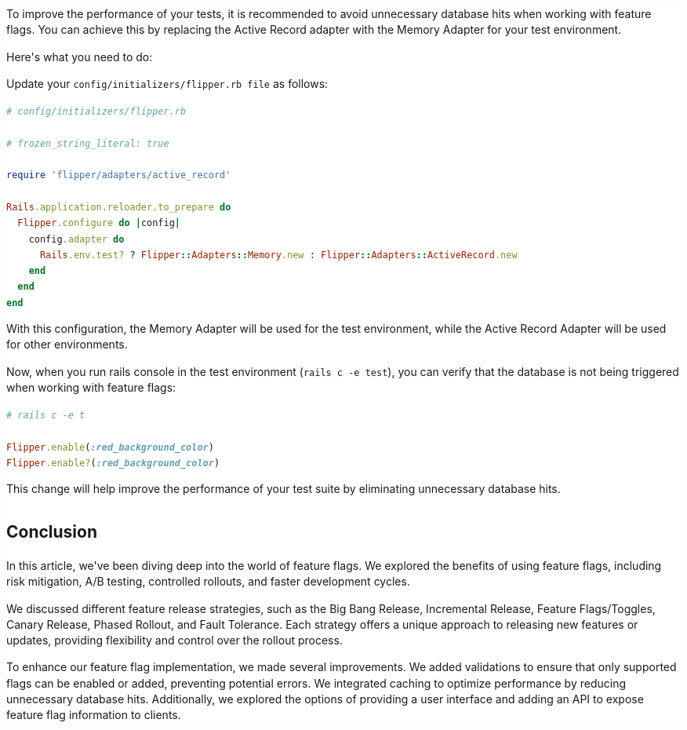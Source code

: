 To improve the performance of your tests, it is recommended to avoid unnecessary database hits when working with feature flags. You can achieve this by replacing the Active Record adapter with the Memory Adapter for your test environment.

Here's what you need to do:

Update your `config/initializers/flipper.rb file` as follows:

```rb
# config/initializers/flipper.rb

# frozen_string_literal: true

require 'flipper/adapters/active_record'

Rails.application.reloader.to_prepare do
  Flipper.configure do |config|
    config.adapter do
      Rails.env.test? ? Flipper::Adapters::Memory.new : Flipper::Adapters::ActiveRecord.new
    end
  end
end

```
With this configuration, the Memory Adapter will be used for the test environment, while the Active Record Adapter will be used for other environments.

Now, when you run rails console in the test environment (`rails c -e test`), you can verify that the database is not being triggered when working with feature flags:

```rb
# rails c -e t

Flipper.enable(:red_background_color)
Flipper.enable?(:red_background_color)
```

This change will help improve the performance of your test suite by eliminating unnecessary database hits.

## Conclusion

In this article, we've been diving deep into the world of feature flags. We explored the benefits of using feature flags, including risk mitigation, A/B testing, controlled rollouts, and faster development cycles.

We discussed different feature release strategies, such as the Big Bang Release, Incremental Release, Feature Flags/Toggles, Canary Release, Phased Rollout, and Fault Tolerance. Each strategy offers a unique approach to releasing new features or updates, providing flexibility and control over the rollout process.

To enhance our feature flag implementation, we made several improvements. We added validations to ensure that only supported flags can be enabled or added, preventing potential errors. We integrated caching to optimize performance by reducing unnecessary database hits. Additionally, we explored the options of providing a user interface and adding an API to expose feature flag information to clients.

